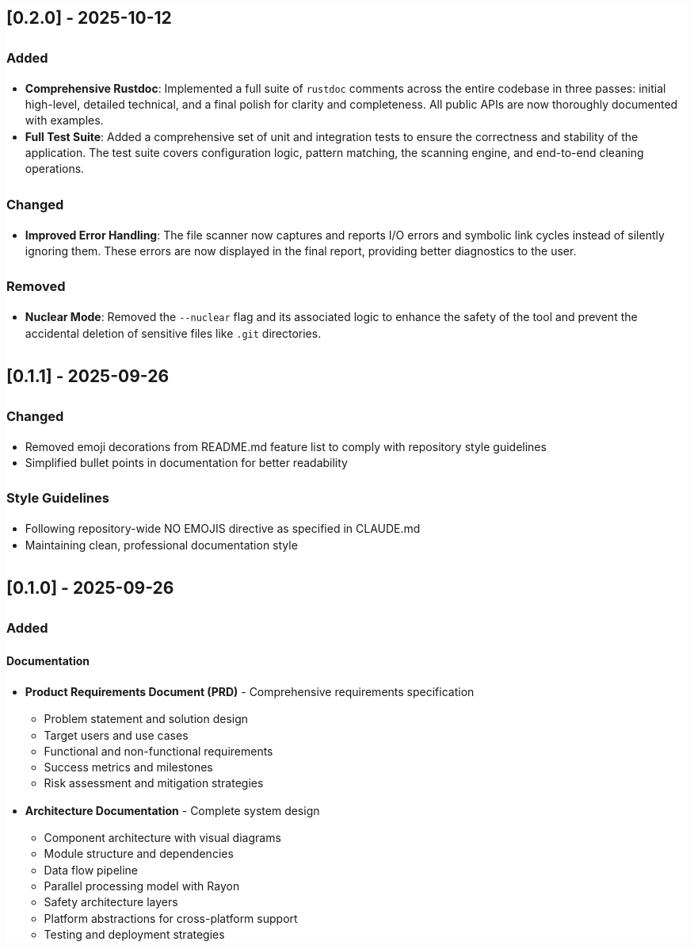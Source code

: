 ## [0.2.0] - 2025-10-12

### Added

-   **Comprehensive Rustdoc**: Implemented a full suite of `rustdoc` comments across the entire codebase in three passes: initial high-level, detailed technical, and a final polish for clarity and completeness. All public APIs are now thoroughly documented with examples.
-   **Full Test Suite**: Added a comprehensive set of unit and integration tests to ensure the correctness and stability of the application. The test suite covers configuration logic, pattern matching, the scanning engine, and end-to-end cleaning operations.

### Changed

-   **Improved Error Handling**: The file scanner now captures and reports I/O errors and symbolic link cycles instead of silently ignoring them. These errors are now displayed in the final report, providing better diagnostics to the user.

### Removed

-   **Nuclear Mode**: Removed the `--nuclear` flag and its associated logic to enhance the safety of the tool and prevent the accidental deletion of sensitive files like `.git` directories.

## [0.1.1] - 2025-09-26

### Changed

- Removed emoji decorations from README.md feature list to comply with repository style guidelines
- Simplified bullet points in documentation for better readability

### Style Guidelines

- Following repository-wide NO EMOJIS directive as specified in CLAUDE.md
- Maintaining clean, professional documentation style

## [0.1.0] - 2025-09-26

### Added

#### Documentation

- **Product Requirements Document (PRD)** - Comprehensive requirements specification
  - Problem statement and solution design
  - Target users and use cases
  - Functional and non-functional requirements
  - Success metrics and milestones
  - Risk assessment and mitigation strategies

- **Architecture Documentation** - Complete system design
  - Component architecture with visual diagrams
  - Module structure and dependencies
  - Data flow pipeline
  - Parallel processing model with Rayon
  - Safety architecture layers
  - Platform abstractions for cross-platform support
  - Testing and deployment strategies
